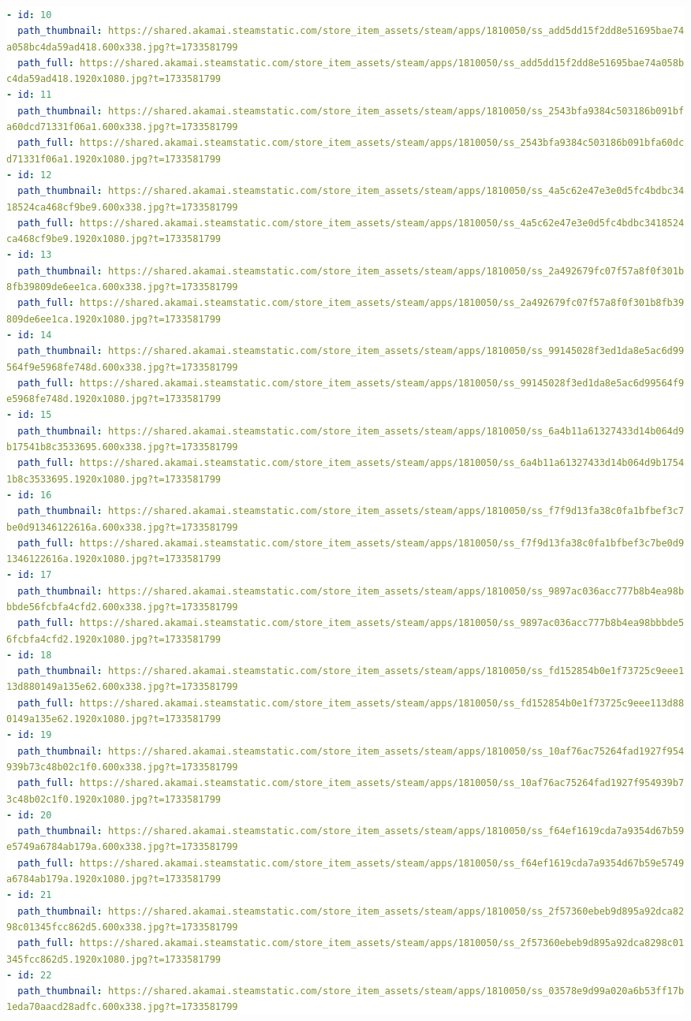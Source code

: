 ```yaml
- id: 10
  path_thumbnail: https://shared.akamai.steamstatic.com/store_item_assets/steam/apps/1810050/ss_add5dd15f2dd8e51695bae74a058bc4da59ad418.600x338.jpg?t=1733581799
  path_full: https://shared.akamai.steamstatic.com/store_item_assets/steam/apps/1810050/ss_add5dd15f2dd8e51695bae74a058bc4da59ad418.1920x1080.jpg?t=1733581799
- id: 11
  path_thumbnail: https://shared.akamai.steamstatic.com/store_item_assets/steam/apps/1810050/ss_2543bfa9384c503186b091bfa60dcd71331f06a1.600x338.jpg?t=1733581799
  path_full: https://shared.akamai.steamstatic.com/store_item_assets/steam/apps/1810050/ss_2543bfa9384c503186b091bfa60dcd71331f06a1.1920x1080.jpg?t=1733581799
- id: 12
  path_thumbnail: https://shared.akamai.steamstatic.com/store_item_assets/steam/apps/1810050/ss_4a5c62e47e3e0d5fc4bdbc3418524ca468cf9be9.600x338.jpg?t=1733581799
  path_full: https://shared.akamai.steamstatic.com/store_item_assets/steam/apps/1810050/ss_4a5c62e47e3e0d5fc4bdbc3418524ca468cf9be9.1920x1080.jpg?t=1733581799
- id: 13
  path_thumbnail: https://shared.akamai.steamstatic.com/store_item_assets/steam/apps/1810050/ss_2a492679fc07f57a8f0f301b8fb39809de6ee1ca.600x338.jpg?t=1733581799
  path_full: https://shared.akamai.steamstatic.com/store_item_assets/steam/apps/1810050/ss_2a492679fc07f57a8f0f301b8fb39809de6ee1ca.1920x1080.jpg?t=1733581799
- id: 14
  path_thumbnail: https://shared.akamai.steamstatic.com/store_item_assets/steam/apps/1810050/ss_99145028f3ed1da8e5ac6d99564f9e5968fe748d.600x338.jpg?t=1733581799
  path_full: https://shared.akamai.steamstatic.com/store_item_assets/steam/apps/1810050/ss_99145028f3ed1da8e5ac6d99564f9e5968fe748d.1920x1080.jpg?t=1733581799
- id: 15
  path_thumbnail: https://shared.akamai.steamstatic.com/store_item_assets/steam/apps/1810050/ss_6a4b11a61327433d14b064d9b17541b8c3533695.600x338.jpg?t=1733581799
  path_full: https://shared.akamai.steamstatic.com/store_item_assets/steam/apps/1810050/ss_6a4b11a61327433d14b064d9b17541b8c3533695.1920x1080.jpg?t=1733581799
- id: 16
  path_thumbnail: https://shared.akamai.steamstatic.com/store_item_assets/steam/apps/1810050/ss_f7f9d13fa38c0fa1bfbef3c7be0d91346122616a.600x338.jpg?t=1733581799
  path_full: https://shared.akamai.steamstatic.com/store_item_assets/steam/apps/1810050/ss_f7f9d13fa38c0fa1bfbef3c7be0d91346122616a.1920x1080.jpg?t=1733581799
- id: 17
  path_thumbnail: https://shared.akamai.steamstatic.com/store_item_assets/steam/apps/1810050/ss_9897ac036acc777b8b4ea98bbbde56fcbfa4cfd2.600x338.jpg?t=1733581799
  path_full: https://shared.akamai.steamstatic.com/store_item_assets/steam/apps/1810050/ss_9897ac036acc777b8b4ea98bbbde56fcbfa4cfd2.1920x1080.jpg?t=1733581799
- id: 18
  path_thumbnail: https://shared.akamai.steamstatic.com/store_item_assets/steam/apps/1810050/ss_fd152854b0e1f73725c9eee113d880149a135e62.600x338.jpg?t=1733581799
  path_full: https://shared.akamai.steamstatic.com/store_item_assets/steam/apps/1810050/ss_fd152854b0e1f73725c9eee113d880149a135e62.1920x1080.jpg?t=1733581799
- id: 19
  path_thumbnail: https://shared.akamai.steamstatic.com/store_item_assets/steam/apps/1810050/ss_10af76ac75264fad1927f954939b73c48b02c1f0.600x338.jpg?t=1733581799
  path_full: https://shared.akamai.steamstatic.com/store_item_assets/steam/apps/1810050/ss_10af76ac75264fad1927f954939b73c48b02c1f0.1920x1080.jpg?t=1733581799
- id: 20
  path_thumbnail: https://shared.akamai.steamstatic.com/store_item_assets/steam/apps/1810050/ss_f64ef1619cda7a9354d67b59e5749a6784ab179a.600x338.jpg?t=1733581799
  path_full: https://shared.akamai.steamstatic.com/store_item_assets/steam/apps/1810050/ss_f64ef1619cda7a9354d67b59e5749a6784ab179a.1920x1080.jpg?t=1733581799
- id: 21
  path_thumbnail: https://shared.akamai.steamstatic.com/store_item_assets/steam/apps/1810050/ss_2f57360ebeb9d895a92dca8298c01345fcc862d5.600x338.jpg?t=1733581799
  path_full: https://shared.akamai.steamstatic.com/store_item_assets/steam/apps/1810050/ss_2f57360ebeb9d895a92dca8298c01345fcc862d5.1920x1080.jpg?t=1733581799
- id: 22
  path_thumbnail: https://shared.akamai.steamstatic.com/store_item_assets/steam/apps/1810050/ss_03578e9d99a020a6b53ff17b1eda70aacd28adfc.600x338.jpg?t=1733581799
```